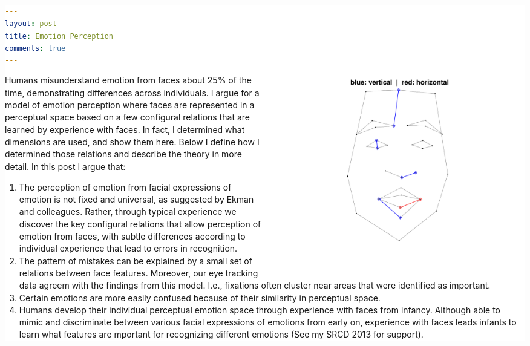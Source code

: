 ```yaml
---
layout: post
title: Emotion Perception
comments: true
---
```


<img align = "right" src="/PostImages/emotDims.png" width="50%" />
Humans misunderstand emotion from faces about 25% of the time, demonstrating differences across individuals.  I argue for a model of emotion perception where faces are represented in a perceptual space based on a few configural relations that are learned by experience with faces.  In fact, I determined what dimensions are used, and show them here. Below I define how I determined those relations and describe the theory in more detail.  In this post I argue that:

1. The perception of emotion from facial expressions of emotion is not fixed and universal, as suggested by Ekman and colleagues.  Rather, through typical experience we discover the key configural relations that allow perception of emotion from faces, with subtle differences according to individual experience that lead to errors in recognition.
2. The pattern of mistakes can be explained by a small set of relations between face features.  Moreover, our eye tracking data agreem with the findings from this model.  I.e., fixations often cluster near areas that were identified as important.
3. Certain emotions are more easily confused because of their similarity in perceptual space.
4. Humans develop their individual perceptual emotion space through experience with faces from infancy.  Although able to mimic and discriminate between various facial expressions of emotions from early on, experience with faces leads infants to learn what features are mportant for recognizing different emotions (See my SRCD 2013 for support).
